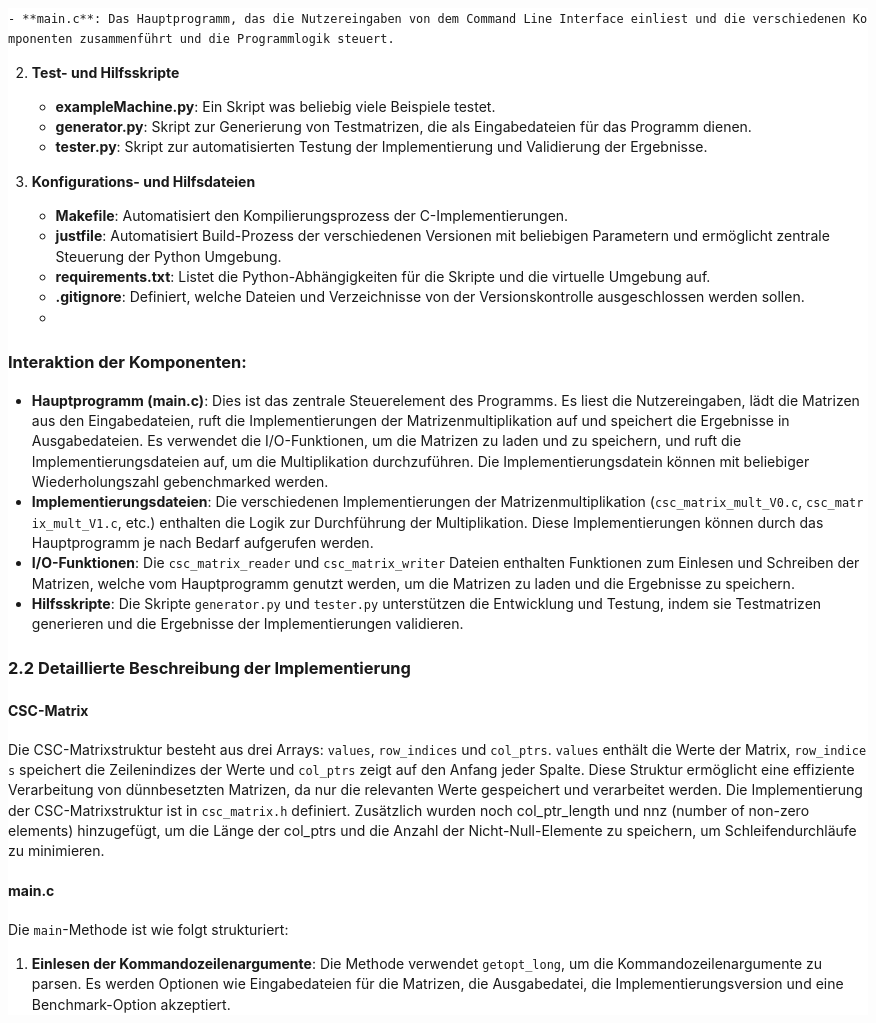     - **main.c**: Das Hauptprogramm, das die Nutzereingaben von dem Command Line Interface einliest und die verschiedenen Komponenten zusammenführt und die Programmlogik steuert.

2. **Test- und Hilfsskripte**
    - **exampleMachine.py**: Ein Skript was beliebig viele Beispiele testet.
    - **generator.py**: Skript zur Generierung von Testmatrizen, die als Eingabedateien für das Programm dienen.
    - **tester.py**: Skript zur automatisierten Testung der Implementierung und Validierung der Ergebnisse.

3. **Konfigurations- und Hilfsdateien**
    - **Makefile**: Automatisiert den Kompilierungsprozess der C-Implementierungen.
    - **justfile**: Automatisiert Build-Prozess der verschiedenen Versionen mit beliebigen Parametern und ermöglicht zentrale Steuerung der Python Umgebung.
    - **requirements.txt**: Listet die Python-Abhängigkeiten für die Skripte und die virtuelle Umgebung auf.
    - **.gitignore**: Definiert, welche Dateien und Verzeichnisse von der Versionskontrolle ausgeschlossen werden sollen.
    - 
### Interaktion der Komponenten:

- **Hauptprogramm (main.c)**: Dies ist das zentrale Steuerelement des Programms. Es liest die Nutzereingaben, lädt die Matrizen aus den Eingabedateien, ruft die Implementierungen der Matrizenmultiplikation auf und speichert die Ergebnisse in Ausgabedateien. Es verwendet die I/O-Funktionen, um die Matrizen zu laden und zu speichern, und ruft die Implementierungsdateien auf, um die Multiplikation durchzuführen. Die Implementierungsdatein können mit beliebiger Wiederholungszahl gebenchmarked werden.
- **Implementierungsdateien**: Die verschiedenen Implementierungen der Matrizenmultiplikation (`csc_matrix_mult_V0.c`, `csc_matrix_mult_V1.c`, etc.) enthalten die Logik zur Durchführung der Multiplikation. Diese Implementierungen können durch das Hauptprogramm je nach Bedarf aufgerufen werden.
- **I/O-Funktionen**: Die `csc_matrix_reader` und `csc_matrix_writer` Dateien enthalten Funktionen zum Einlesen und Schreiben der Matrizen, welche vom Hauptprogramm genutzt werden, um die Matrizen zu laden und die Ergebnisse zu speichern.
- **Hilfsskripte**: Die Skripte `generator.py` und `tester.py` unterstützen die Entwicklung und Testung, indem sie Testmatrizen generieren und die Ergebnisse der Implementierungen validieren.

### 2.2 Detaillierte Beschreibung der Implementierung

#### CSC-Matrix

Die CSC-Matrixstruktur besteht aus drei Arrays: `values`, `row_indices` und `col_ptrs`. `values` enthält die Werte der Matrix, `row_indices` speichert die Zeilenindizes der Werte und `col_ptrs` zeigt auf den Anfang jeder Spalte. Diese Struktur ermöglicht eine effiziente Verarbeitung von dünnbesetzten Matrizen, da nur die relevanten Werte gespeichert und verarbeitet werden. Die Implementierung der CSC-Matrixstruktur ist in `csc_matrix.h` definiert. Zusätzlich wurden noch col_ptr_length und nnz (number of non-zero elements) hinzugefügt, um die Länge der col_ptrs und die Anzahl der Nicht-Null-Elemente zu speichern, um Schleifendurchläufe zu minimieren.

#### main.c

Die `main`-Methode ist wie folgt strukturiert:

1. **Einlesen der Kommandozeilenargumente**: Die Methode verwendet `getopt_long`, um die Kommandozeilenargumente zu parsen. Es werden Optionen wie Eingabedateien für die Matrizen, die Ausgabedatei, die Implementierungsversion und eine Benchmark-Option akzeptiert.
